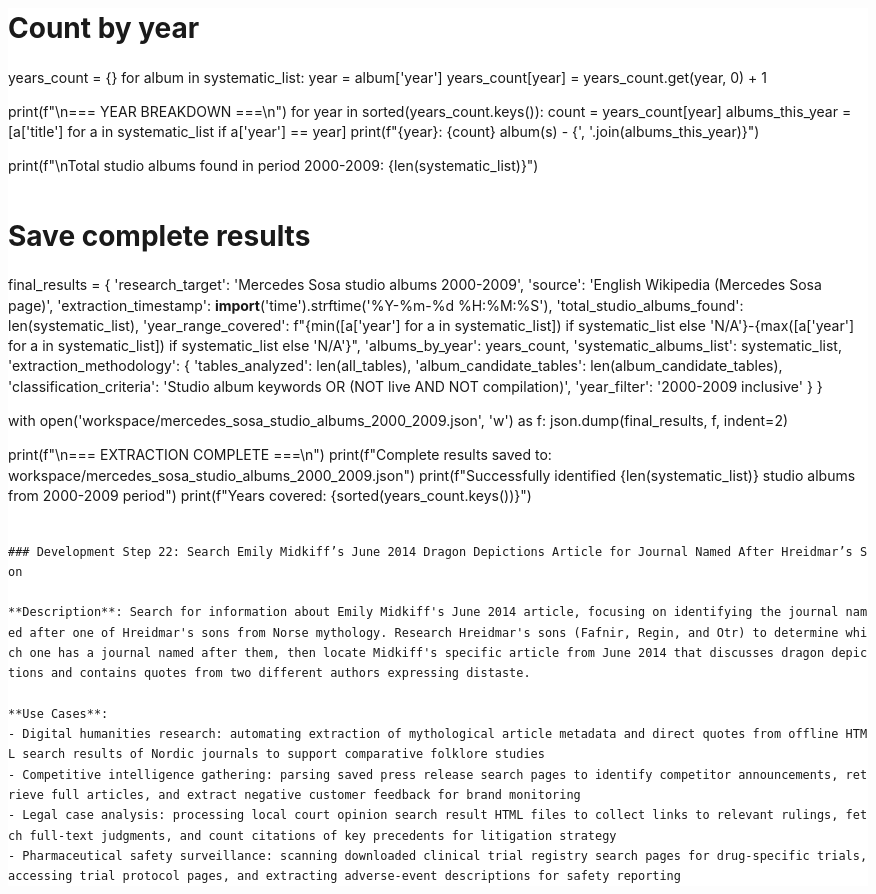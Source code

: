 # Count by year
years_count = {}
for album in systematic_list:
    year = album['year']
    years_count[year] = years_count.get(year, 0) + 1

print(f"\n=== YEAR BREAKDOWN ===\n")
for year in sorted(years_count.keys()):
    count = years_count[year]
    albums_this_year = [a['title'] for a in systematic_list if a['year'] == year]
    print(f"{year}: {count} album(s) - {', '.join(albums_this_year)}")

print(f"\nTotal studio albums found in period 2000-2009: {len(systematic_list)}")

# Save complete results
final_results = {
    'research_target': 'Mercedes Sosa studio albums 2000-2009',
    'source': 'English Wikipedia (Mercedes Sosa page)',
    'extraction_timestamp': __import__('time').strftime('%Y-%m-%d %H:%M:%S'),
    'total_studio_albums_found': len(systematic_list),
    'year_range_covered': f"{min([a['year'] for a in systematic_list]) if systematic_list else 'N/A'}-{max([a['year'] for a in systematic_list]) if systematic_list else 'N/A'}",
    'albums_by_year': years_count,
    'systematic_albums_list': systematic_list,
    'extraction_methodology': {
        'tables_analyzed': len(all_tables),
        'album_candidate_tables': len(album_candidate_tables),
        'classification_criteria': 'Studio album keywords OR (NOT live AND NOT compilation)',
        'year_filter': '2000-2009 inclusive'
    }
}

with open('workspace/mercedes_sosa_studio_albums_2000_2009.json', 'w') as f:
    json.dump(final_results, f, indent=2)

print(f"\n=== EXTRACTION COMPLETE ===\n")
print(f"Complete results saved to: workspace/mercedes_sosa_studio_albums_2000_2009.json")
print(f"Successfully identified {len(systematic_list)} studio albums from 2000-2009 period")
print(f"Years covered: {sorted(years_count.keys())}")
```

### Development Step 22: Search Emily Midkiff’s June 2014 Dragon Depictions Article for Journal Named After Hreidmar’s Son

**Description**: Search for information about Emily Midkiff's June 2014 article, focusing on identifying the journal named after one of Hreidmar's sons from Norse mythology. Research Hreidmar's sons (Fafnir, Regin, and Otr) to determine which one has a journal named after them, then locate Midkiff's specific article from June 2014 that discusses dragon depictions and contains quotes from two different authors expressing distaste.

**Use Cases**:
- Digital humanities research: automating extraction of mythological article metadata and direct quotes from offline HTML search results of Nordic journals to support comparative folklore studies
- Competitive intelligence gathering: parsing saved press release search pages to identify competitor announcements, retrieve full articles, and extract negative customer feedback for brand monitoring
- Legal case analysis: processing local court opinion search result HTML files to collect links to relevant rulings, fetch full-text judgments, and count citations of key precedents for litigation strategy
- Pharmaceutical safety surveillance: scanning downloaded clinical trial registry search pages for drug-specific trials, accessing trial protocol pages, and extracting adverse-event descriptions for safety reporting
```